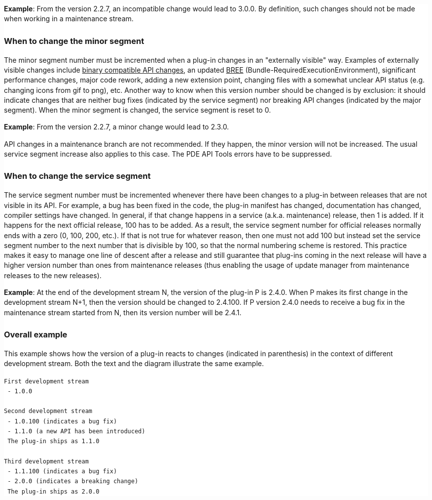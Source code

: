 **Example**: From the version 2.2.7, an incompatible change would lead to 3.0.0. By definition, such changes should not be made when working in a maintenance stream.

### When to change the minor segment

The minor segment number must be incremented when a plug-in changes in an "externally visible" way. Examples of externally visible changes include [binary compatible API changes](/Evolving_Java-based_APIs_2 "Evolving Java-based APIs 2"), an updated [BREE](/BREE "BREE") (Bundle-RequiredExecutionEnvironment), significant performance changes, major code rework, adding a new extension point, changing files with a somewhat unclear API status (e.g. changing icons from gif to png), etc. Another way to know when this version number should be changed is by exclusion: it should indicate changes that are neither bug fixes (indicated by the service segment) nor breaking API changes (indicated by the major segment). When the minor segment is changed, the service segment is reset to 0.

**Example**: From the version 2.2.7, a minor change would lead to 2.3.0.

API changes in a maintenance branch are not recommended. If they happen, the minor version will not be increased. The usual service segment increase also applies to this case. The PDE API Tools errors have to be suppressed.

### When to change the service segment

The service segment number must be incremented whenever there have been changes to a plug-in between releases that are not visible in its API. For example, a bug has been fixed in the code, the plug-in manifest has changed, documentation has changed, compiler settings have changed. In general, if that change happens in a service (a.k.a. maintenance) release, then 1 is added. If it happens for the next official release, 100 has to be added. As a result, the service segment number for official releases normally ends with a zero (0, 100, 200, etc.). If that is not true for whatever reason, then one must not add 100 but instead set the service segment number to the next number that is divisible by 100, so that the normal numbering scheme is restored. This practice makes it easy to manage one line of descent after a release and still guarantee that plug-ins coming in the next release will have a higher version number than ones from maintenance releases (thus enabling the usage of update manager from maintenance releases to the new releases).

**Example**: At the end of the development stream N, the version of the plug-in P is 2.4.0. When P makes its first change in the development stream N+1, then the version should be changed to 2.4.100. If P version 2.4.0 needs to receive a bug fix in the maintenance stream started from N, then its version number will be 2.4.1.

### Overall example

This example shows how the version of a plug-in reacts to changes (indicated in parenthesis) in the context of different development stream. Both the text and the diagram illustrate the same example.

    First development stream
     - 1.0.0
    
    Second development stream
     - 1.0.100 (indicates a bug fix)
     - 1.1.0 (a new API has been introduced)
     The plug-in ships as 1.1.0
    
    Third development stream
     - 1.1.100 (indicates a bug fix)
     - 2.0.0 (indicates a breaking change)
     The plug-in ships as 2.0.0
    
